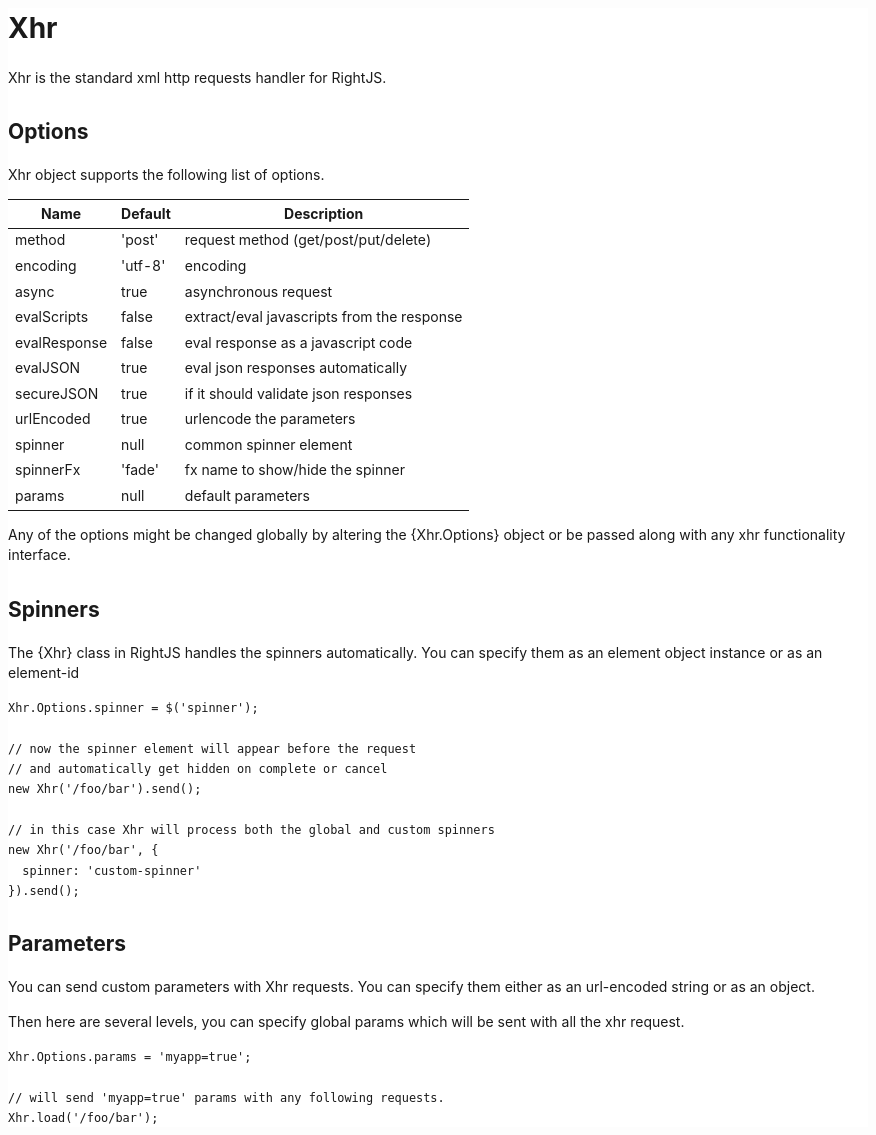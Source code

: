# Xhr

Xhr is the standard xml http requests handler for RightJS.

## Options

Xhr object supports the following list of options.

Name         | Default | Description                                 |
-------------|---------|---------------------------------------------|
method       | 'post'  | request method (get/post/put/delete)        |
encoding     | 'utf-8' | encoding                                    |
async        | true    | asynchronous request                        |
evalScripts  | false   | extract/eval javascripts from the response  |
evalResponse | false   | eval response as a javascript code          |
evalJSON     | true    | eval json responses automatically           |
secureJSON   | true    | if it should validate json responses        |
urlEncoded   | true    | urlencode the parameters                    |
spinner      | null    | common spinner element                      |
spinnerFx    | 'fade'  | fx name to show/hide the spinner            |
params       | null    | default parameters                          |

Any of the options might be changed globally by altering the {Xhr.Options}
object or be passed along with any xhr functionality interface.


## Spinners

The {Xhr} class in RightJS handles the spinners automatically. You can specify
them as an element object instance or as an element-id

    Xhr.Options.spinner = $('spinner');
    
    // now the spinner element will appear before the request
    // and automatically get hidden on complete or cancel
    new Xhr('/foo/bar').send();
    
    // in this case Xhr will process both the global and custom spinners
    new Xhr('/foo/bar', {
      spinner: 'custom-spinner'
    }).send();


## Parameters

You can send custom parameters with Xhr requests. You can specify them either
as an url-encoded string or as an object.

Then here are several levels, you can specify global params which will be sent 
with all the xhr request.

    Xhr.Options.params = 'myapp=true';
    
    // will send 'myapp=true' params with any following requests.
    Xhr.load('/foo/bar');
    